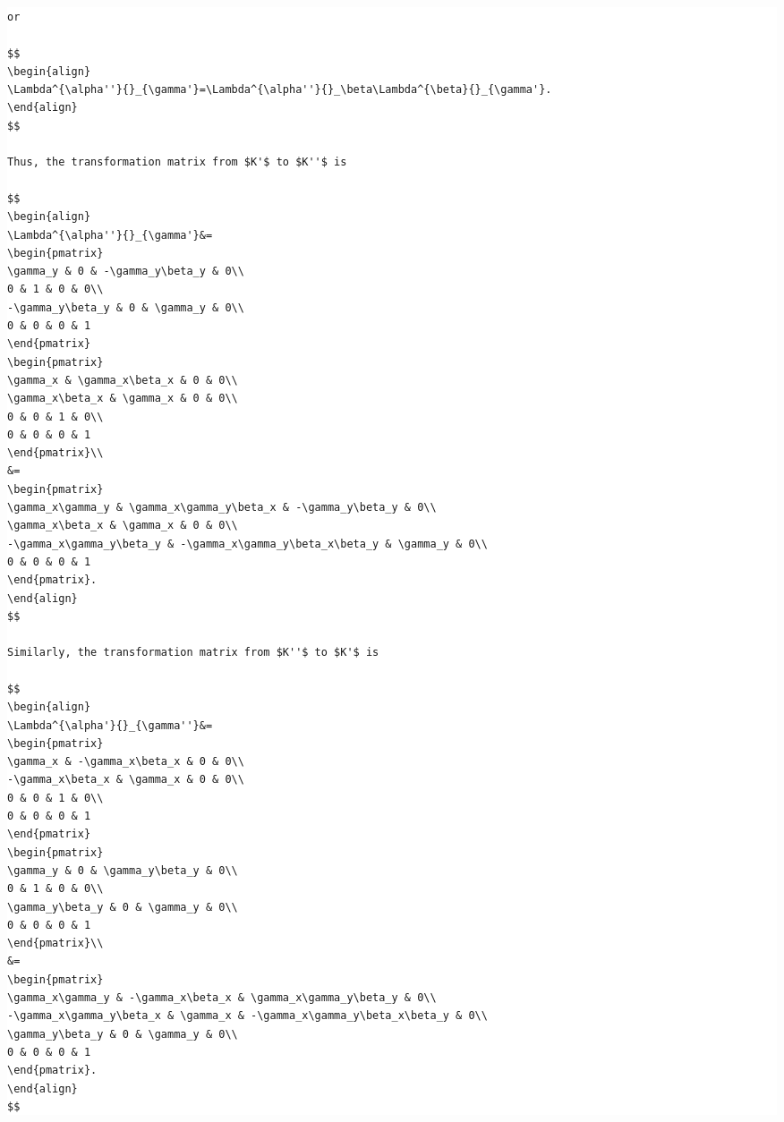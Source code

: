     or

    $$
    \begin{align}
    \Lambda^{\alpha''}{}_{\gamma'}=\Lambda^{\alpha''}{}_\beta\Lambda^{\beta}{}_{\gamma'}.
    \end{align}
    $$

    Thus, the transformation matrix from $K'$ to $K''$ is

    $$
    \begin{align}
    \Lambda^{\alpha''}{}_{\gamma'}&=
    \begin{pmatrix}
    \gamma_y & 0 & -\gamma_y\beta_y & 0\\
    0 & 1 & 0 & 0\\
    -\gamma_y\beta_y & 0 & \gamma_y & 0\\
    0 & 0 & 0 & 1
    \end{pmatrix}
    \begin{pmatrix}
    \gamma_x & \gamma_x\beta_x & 0 & 0\\
    \gamma_x\beta_x & \gamma_x & 0 & 0\\
    0 & 0 & 1 & 0\\
    0 & 0 & 0 & 1
    \end{pmatrix}\\
    &=
    \begin{pmatrix}
    \gamma_x\gamma_y & \gamma_x\gamma_y\beta_x & -\gamma_y\beta_y & 0\\
    \gamma_x\beta_x & \gamma_x & 0 & 0\\
    -\gamma_x\gamma_y\beta_y & -\gamma_x\gamma_y\beta_x\beta_y & \gamma_y & 0\\
    0 & 0 & 0 & 1
    \end{pmatrix}.
    \end{align}
    $$

    Similarly, the transformation matrix from $K''$ to $K'$ is

    $$
    \begin{align}
    \Lambda^{\alpha'}{}_{\gamma''}&=
    \begin{pmatrix}
    \gamma_x & -\gamma_x\beta_x & 0 & 0\\
    -\gamma_x\beta_x & \gamma_x & 0 & 0\\
    0 & 0 & 1 & 0\\
    0 & 0 & 0 & 1
    \end{pmatrix}
    \begin{pmatrix}
    \gamma_y & 0 & \gamma_y\beta_y & 0\\
    0 & 1 & 0 & 0\\
    \gamma_y\beta_y & 0 & \gamma_y & 0\\
    0 & 0 & 0 & 1
    \end{pmatrix}\\
    &=
    \begin{pmatrix}
    \gamma_x\gamma_y & -\gamma_x\beta_x & \gamma_x\gamma_y\beta_y & 0\\
    -\gamma_x\gamma_y\beta_x & \gamma_x & -\gamma_x\gamma_y\beta_x\beta_y & 0\\
    \gamma_y\beta_y & 0 & \gamma_y & 0\\
    0 & 0 & 0 & 1
    \end{pmatrix}.
    \end{align}
    $$

